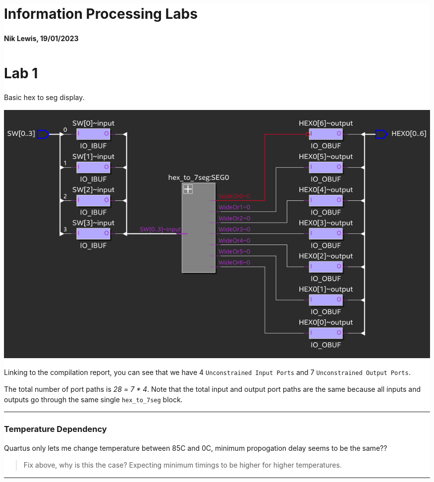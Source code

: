 # Information Processing Labs
#### Nik Lewis, 19/01/2023

# Lab 1

Basic hex to seg display.

![lab1mapview](/images/lab1mapview.png)

Linking to the compilation report, you can see that we have 4 `Unconstrained Input Ports` and 7 `Unconstrained Output Ports`.

The total number of port paths is _28_ = _7 * 4_. Note that the total input and output port paths are the same because all inputs and outputs go through the same single `hex_to_7seg` block.

---

### Temperature Dependency

Quartus only lets me change temperature between 85C and 0C, minimum propogation delay seems to be the same??

> Fix above, why is this the case? Expecting minimum timings to be higher for higher temperatures.

---
